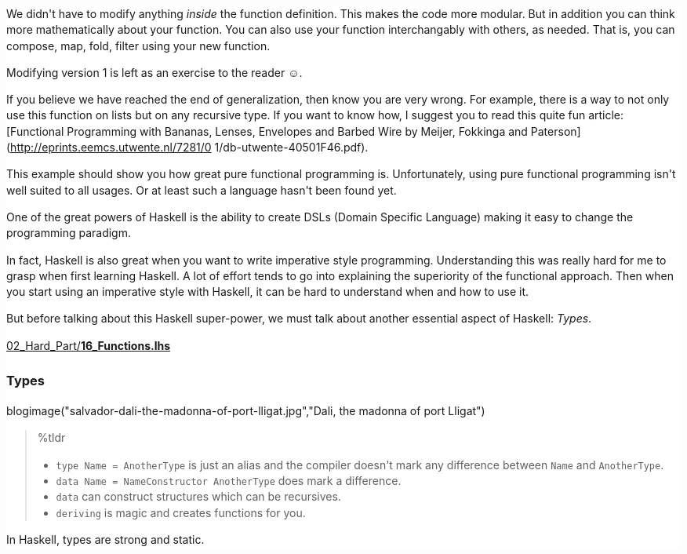We didn't have to modify anything _inside_ the function definition.
This makes the code more modular.
But in addition you can think more mathematically about your function.
You can also use your function interchangably with others, as needed.
That is, you can compose, map, fold, filter using your new function.

Modifying version 1 is left as an exercise to the reader ☺.

If you believe we have reached the end of generalization, then know you are very wrong.
For example, there is a way to not only use this function on lists but on any recursive type.
If you want to know how, I suggest you to read this quite fun article: [Functional Programming with Bananas, Lenses, Envelopes and Barbed Wire by Meijer, Fokkinga and Paterson](http://eprints.eemcs.utwente.nl/7281/0
1/db-utwente-40501F46.pdf).

This example should show you how great pure functional programming is.
Unfortunately, using pure functional programming isn't well suited to all usages.
Or at least such a language hasn't been found yet.

One of the great powers of Haskell is the ability to create DSLs
(Domain Specific Language)
making it easy to change the programming paradigm.

In fact, Haskell is also great when you want to write imperative style
programming. Understanding this was really hard for me to grasp when first
learning Haskell. A lot of effort tends to go into explaining the superiority
of the functional approach. Then when you start using an imperative style with
Haskell, it can be hard to understand when and how to use it.

But before talking about this Haskell super-power, we must talk about another
essential aspect of Haskell: _Types_.

<div style="display:none">

<div class="codehighlight">
~~~~~~ {.haskell}
main = print $ evenSum [1..10]
~~~~~~
</div>
</div>

<a href="code/02_Hard_Part/16_Functions.lhs" class="cut">02_Hard_Part/<strong>16_Functions.lhs</strong> </a>

<h3 id="types">Types</h3>

blogimage("salvador-dali-the-madonna-of-port-lligat.jpg","Dali, the madonna of port Lligat")

 > %tldr
 >
 > - `type Name = AnotherType` is just an alias and the compiler doesn't mark any difference between `Name` and `AnotherType`.
 > - `data Name = NameConstructor AnotherType` does mark a difference.
 > - `data` can construct structures which can be recursives.
 > - `deriving` is magic and creates functions for you.

In Haskell, types are strong and static.


[^0001]: Even if most recent languages try to hide them, they are present.
[^2]: I know I'm cheating. But I will talk about non-strictness later.
[^021301]: For the brave, a more complete explanation of pattern matching can be found [here](http://www.cs.auckland.ac.nz/references/haskell/haskell-intro-html/patterns.html).
[^0216]: Notice that `squareEvenSum''` is more efficient that the two other versions. The order of `(.)` is important.
[^1]: Which itself is very similar to the javascript `eval` on a string containing JSON).
[^032001]: There are some _unsafe_ exceptions to this rule. But you shouldn't see such use in a real application except maybe for debugging purposes.
[^032002]: For the curious the real type is `data IO a = IO {unIO :: State# RealWorld -> (# State# RealWorld, a #)}`. All the `#` has to do with optimisation and I swapped the fields in my example. But this is the basic idea.
[^03021301]: Well, you'll certainly need to practice a bit to get used to them and to understand when you can use them and create your own. But you already made a big step in this direction.